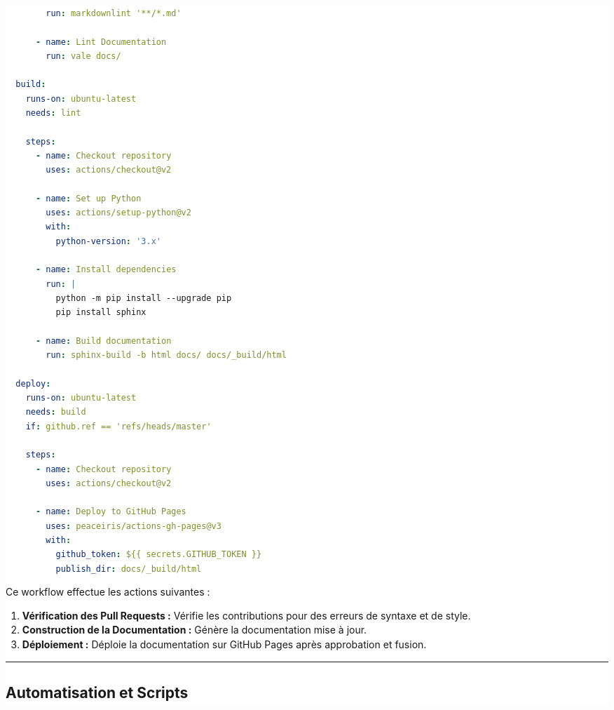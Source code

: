 ```yaml
        run: markdownlint '**/*.md'

      - name: Lint Documentation
        run: vale docs/

  build:
    runs-on: ubuntu-latest
    needs: lint

    steps:
      - name: Checkout repository
        uses: actions/checkout@v2

      - name: Set up Python
        uses: actions/setup-python@v2
        with:
          python-version: '3.x'

      - name: Install dependencies
        run: |
          python -m pip install --upgrade pip
          pip install sphinx

      - name: Build documentation
        run: sphinx-build -b html docs/ docs/_build/html

  deploy:
    runs-on: ubuntu-latest
    needs: build
    if: github.ref == 'refs/heads/master'

    steps:
      - name: Checkout repository
        uses: actions/checkout@v2

      - name: Deploy to GitHub Pages
        uses: peaceiris/actions-gh-pages@v3
        with:
          github_token: ${{ secrets.GITHUB_TOKEN }}
          publish_dir: docs/_build/html
```

Ce workflow effectue les actions suivantes :
1. **Vérification des Pull Requests :** Vérifie les contributions pour des erreurs de syntaxe et de style.
2. **Construction de la Documentation :** Génère la documentation mise à jour.
3. **Déploiement :** Déploie la documentation sur GitHub Pages après approbation et fusion.

--------------------------------------------

## Automatisation et Scripts
